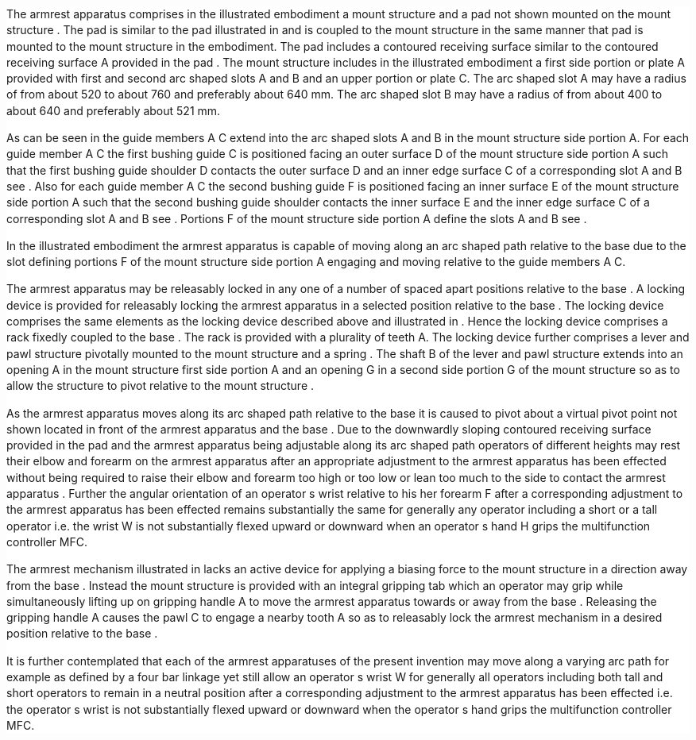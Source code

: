 The armrest apparatus comprises in the illustrated embodiment a mount structure and a pad not shown mounted on the mount structure . The pad is similar to the pad illustrated in and is coupled to the mount structure in the same manner that pad is mounted to the mount structure in the embodiment. The pad includes a contoured receiving surface similar to the contoured receiving surface A provided in the pad . The mount structure includes in the illustrated embodiment a first side portion or plate A provided with first and second arc shaped slots A and B and an upper portion or plate C. The arc shaped slot A may have a radius of from about 520 to about 760 and preferably about 640 mm. The arc shaped slot B may have a radius of from about 400 to about 640 and preferably about 521 mm.

As can be seen in the guide members A C extend into the arc shaped slots A and B in the mount structure side portion A. For each guide member A C the first bushing guide C is positioned facing an outer surface D of the mount structure side portion A such that the first bushing guide shoulder D contacts the outer surface D and an inner edge surface C of a corresponding slot A and B see . Also for each guide member A C the second bushing guide F is positioned facing an inner surface E of the mount structure side portion A such that the second bushing guide shoulder contacts the inner surface E and the inner edge surface C of a corresponding slot A and B see . Portions F of the mount structure side portion A define the slots A and B see .

In the illustrated embodiment the armrest apparatus is capable of moving along an arc shaped path relative to the base due to the slot defining portions F of the mount structure side portion A engaging and moving relative to the guide members A C.

The armrest apparatus may be releasably locked in any one of a number of spaced apart positions relative to the base . A locking device is provided for releasably locking the armrest apparatus in a selected position relative to the base . The locking device comprises the same elements as the locking device described above and illustrated in . Hence the locking device comprises a rack fixedly coupled to the base . The rack is provided with a plurality of teeth A. The locking device further comprises a lever and pawl structure pivotally mounted to the mount structure and a spring . The shaft B of the lever and pawl structure extends into an opening A in the mount structure first side portion A and an opening G in a second side portion G of the mount structure so as to allow the structure to pivot relative to the mount structure .

As the armrest apparatus moves along its arc shaped path relative to the base it is caused to pivot about a virtual pivot point not shown located in front of the armrest apparatus and the base . Due to the downwardly sloping contoured receiving surface provided in the pad and the armrest apparatus being adjustable along its arc shaped path operators of different heights may rest their elbow and forearm on the armrest apparatus after an appropriate adjustment to the armrest apparatus has been effected without being required to raise their elbow and forearm too high or too low or lean too much to the side to contact the armrest apparatus . Further the angular orientation of an operator s wrist relative to his her forearm F after a corresponding adjustment to the armrest apparatus has been effected remains substantially the same for generally any operator including a short or a tall operator i.e. the wrist W is not substantially flexed upward or downward when an operator s hand H grips the multifunction controller MFC.

The armrest mechanism illustrated in lacks an active device for applying a biasing force to the mount structure in a direction away from the base . Instead the mount structure is provided with an integral gripping tab which an operator may grip while simultaneously lifting up on gripping handle A to move the armrest apparatus towards or away from the base . Releasing the gripping handle A causes the pawl C to engage a nearby tooth A so as to releasably lock the armrest mechanism in a desired position relative to the base .

It is further contemplated that each of the armrest apparatuses of the present invention may move along a varying arc path for example as defined by a four bar linkage yet still allow an operator s wrist W for generally all operators including both tall and short operators to remain in a neutral position after a corresponding adjustment to the armrest apparatus has been effected i.e. the operator s wrist is not substantially flexed upward or downward when the operator s hand grips the multifunction controller MFC.
